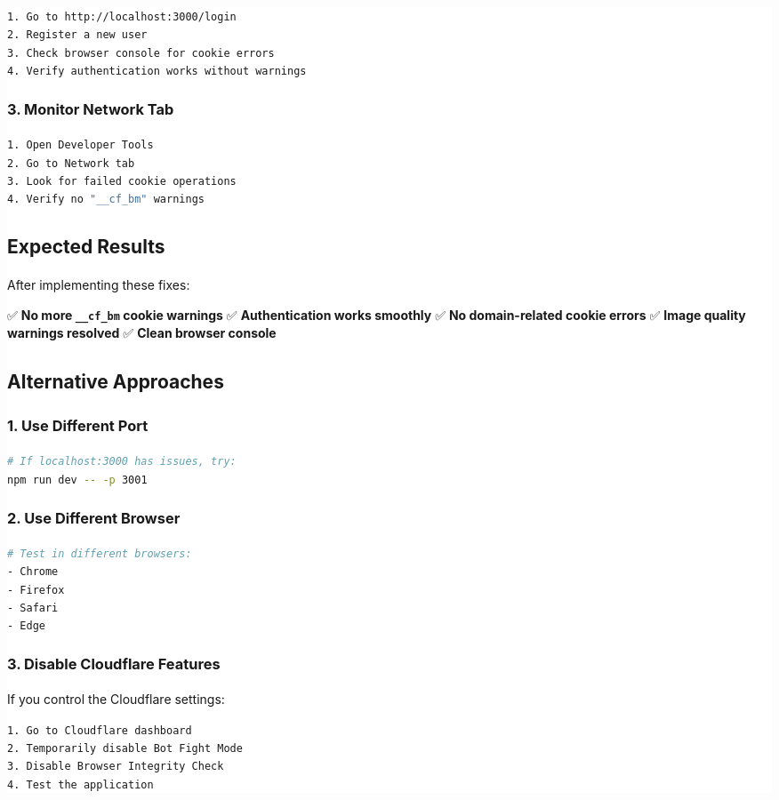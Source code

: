 ```bash
1. Go to http://localhost:3000/login
2. Register a new user
3. Check browser console for cookie errors
4. Verify authentication works without warnings
```

### 3. Monitor Network Tab

```bash
1. Open Developer Tools
2. Go to Network tab
3. Look for failed cookie operations
4. Verify no "__cf_bm" warnings
```

## Expected Results

After implementing these fixes:

✅ **No more `__cf_bm` cookie warnings**
✅ **Authentication works smoothly**
✅ **No domain-related cookie errors**
✅ **Image quality warnings resolved**
✅ **Clean browser console**

## Alternative Approaches

### 1. Use Different Port

```bash
# If localhost:3000 has issues, try:
npm run dev -- -p 3001
```

### 2. Use Different Browser

```bash
# Test in different browsers:
- Chrome
- Firefox
- Safari
- Edge
```

### 3. Disable Cloudflare Features

If you control the Cloudflare settings:

```bash
1. Go to Cloudflare dashboard
2. Temporarily disable Bot Fight Mode
3. Disable Browser Integrity Check
4. Test the application
```
